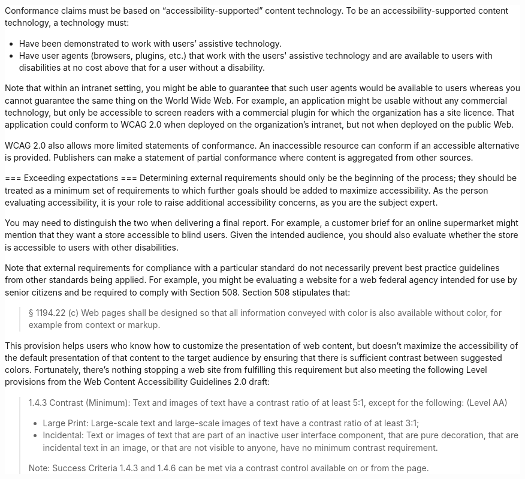 Conformance claims must be based on “accessibility-supported” content technology. To be an accessibility-supported content technology, a technology must:
 
* Have been demonstrated to work with users’ assistive technology.
* Have user agents (browsers, plugins, etc.) that work with the users' assistive technology and are  available to users with disabilities at no cost above that for a user without a disability.
 
Note that within an intranet setting, you might be able to guarantee that such user agents would be available to users whereas you cannot guarantee the same thing on the World Wide Web. For example, an application might be usable without any commercial technology, but only be accessible to screen readers with a commercial plugin for which the organization has a site licence. That application could conform to WCAG 2.0 when deployed on the organization’s intranet, but not when deployed on the public Web.
 
WCAG 2.0 also allows more limited statements of conformance. An inaccessible resource can conform if an accessible alternative is provided. Publishers can make a statement of partial conformance where content is aggregated from other sources.
 
=== Exceeding expectations ===
Determining external requirements should only be the beginning of the process; they should be treated as a minimum set of requirements to which further goals should be added to maximize accessibility. As the person evaluating accessibility, it is your role to raise additional accessibility concerns, as you are the subject expert.
 
You may need to distinguish the two when delivering a final report. For example, a customer brief for an online supermarket might mention that they want a store accessible to blind users. Given the intended audience, you should also evaluate whether the store is accessible to users with other disabilities.
 
Note that external requirements for compliance with a particular standard do not necessarily prevent best practice guidelines from other standards being applied. For example, you might be evaluating a website for a web federal agency intended for use by senior citizens and be required to comply with Section 508. Section 508 stipulates that:

<blockquote>§ 1194.22 (c) Web pages shall be designed so that all information conveyed with color is also available without color, for example from context or markup.</blockquote> 

This provision helps users who know how to customize the presentation of web content, but doesn’t maximize the accessibility of the default presentation of that content to the target audience by ensuring that there is sufficient contrast between suggested colors. Fortunately, there’s nothing stopping a web site from fulfilling this requirement but also meeting the following Level provisions from the Web Content Accessibility Guidelines 2.0 draft:

<blockquote>
1.4.3 Contrast (Minimum): Text and images of text have a contrast ratio of at least 5:1, except for the following: (Level AA)
 
* Large Print: Large-scale text and large-scale images of text have a contrast ratio of at least 3:1;
* Incidental: Text or images of text that are part of an inactive user interface component, that are pure decoration, that are incidental text in an image, or that are not visible to anyone, have no minimum contrast requirement.
 
Note: Success Criteria 1.4.3 and 1.4.6 can be met via a contrast control available on or from the page.
